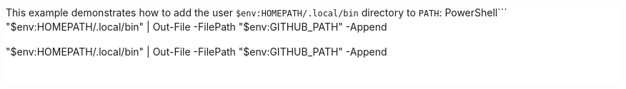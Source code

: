 This example demonstrates how to add the user `$env:HOMEPATH/.local/bin` directory to `PATH`:
PowerShell```
"$env:HOMEPATH/.local/bin" | Out-File -FilePath "$env:GITHUB_PATH" -Append

```
```
"$env:HOMEPATH/.local/bin" | Out-File -FilePath "$env:GITHUB_PATH" -Append

```

